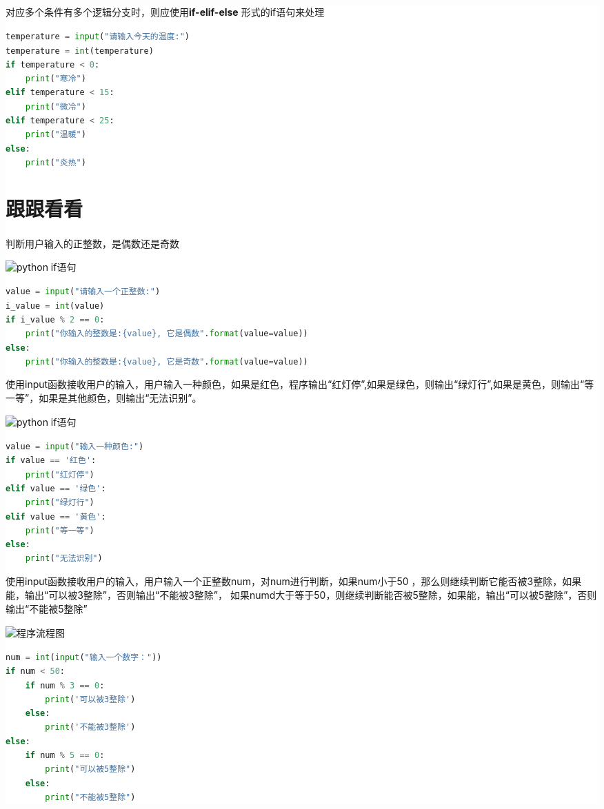 对应多个条件有多个逻辑分支时，则应使用**if-elif-else** 形式的if语句来处理

```python
temperature = input("请输入今天的温度:")
temperature = int(temperature)
if temperature < 0:
    print("寒冷")
elif temperature < 15:
    print("微冷")
elif temperature < 25:
    print("温暖")
else:
    print("炎热")
```

# 跟跟看看

判断用户输入的正整数，是偶数还是奇数

![python if语句](http://www.coolpython.net/pictures/python_primary/logic_control/condition_if-1654171157-0.jpg)

```python
value = input("请输入一个正整数:")
i_value = int(value)
if i_value % 2 == 0:
    print("你输入的整数是:{value}, 它是偶数".format(value=value))
else:
    print("你输入的整数是:{value}, 它是奇数".format(value=value))
```

使用input函数接收用户的输入，用户输入一种颜色，如果是红色，程序输出“红灯停”,如果是绿色，则输出“绿灯行”,如果是黄色，则输出“等一等”，如果是其他颜色，则输出“无法识别”。

![python if语句](http://www.coolpython.net/pictures/python_primary/logic_control/condition_if-1654171157-1.jpg)

```python
value = input("输入一种颜色:")
if value == '红色':
    print("红灯停")
elif value == '绿色':
    print("绿灯行")
elif value == '黄色':
    print("等一等")
else:
    print("无法识别")
```

使用input函数接收用户的输入，用户输入一个正整数num，对num进行判断，如果num小于50 ，那么则继续判断它能否被3整除，如果能，输出“可以被3整除”，否则输出“不能被3整除”， 如果numd大于等于50，则继续判断能否被5整除，如果能，输出“可以被5整除”，否则输出“不能被5整除”

![程序流程图](http://www.coolpython.net/pictures/python_primary/logic_control/condition_if_nest-1583242481-0.jpg)

```python
num = int(input("输入一个数字："))
if num < 50:
    if num % 3 == 0:
        print('可以被3整除')
    else:
        print('不能被3整除')
else:
    if num % 5 == 0:
        print("可以被5整除")
    else:
        print("不能被5整除")
```
